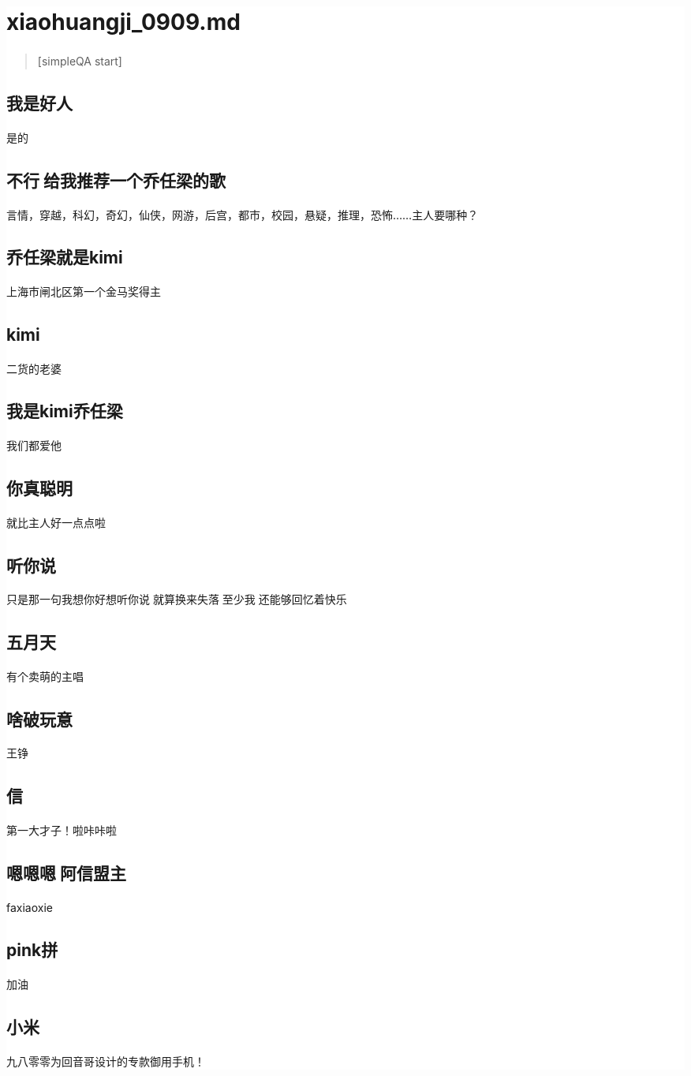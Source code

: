 # xiaohuangji_0909.md


> [simpleQA start]

## 我是好人
是的

## 不行 给我推荐一个乔任梁的歌
言情，穿越，科幻，奇幻，仙侠，网游，后宫，都市，校园，悬疑，推理，恐怖……主人要哪种？

## 乔任梁就是kimi
上海市闸北区第一个金马奖得主

## kimi
二货的老婆

## 我是kimi乔任梁
我们都爱他

## 你真聪明
就比主人好一点点啦

## 听你说
只是那一句我想你好想听你说 就算换来失落 至少我 还能够回忆着快乐

## 五月天
有个卖萌的主唱

## 啥破玩意
王铮

## 信
第一大才子！啦咔咔啦

## 嗯嗯嗯 阿信盟主
faxiaoxie

## pink拼
加油

## 小米
九八零零为回音哥设计的专款御用手机！
